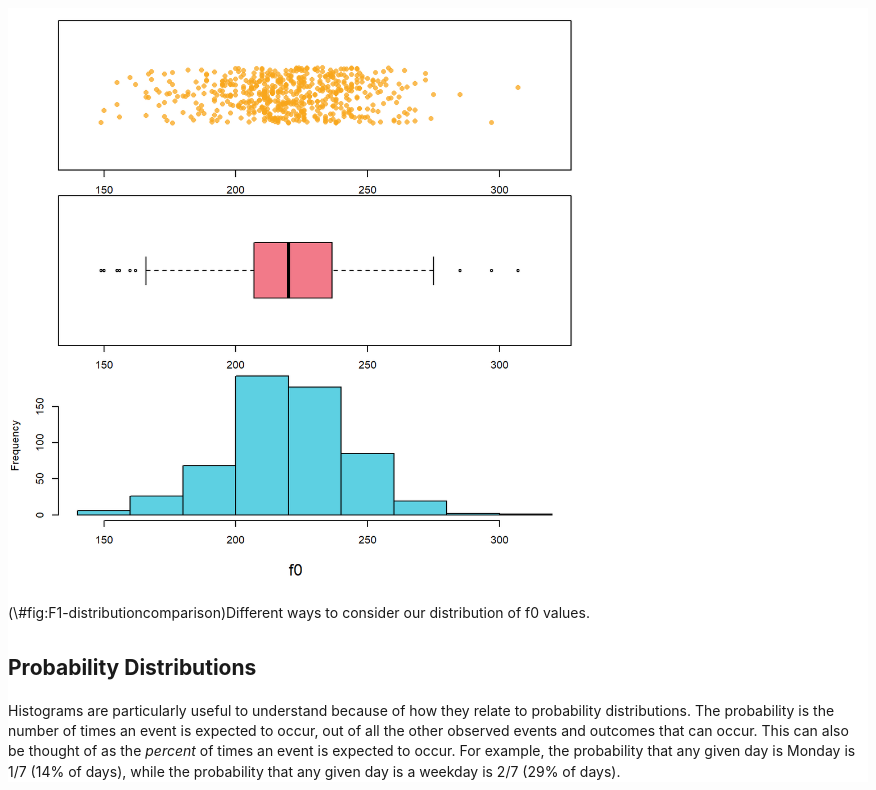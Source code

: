 <img src="01_files/figure-html/F1-distributioncomparison-1.png" alt="Different ways to consider our distribution of f0 values." width="576" />
<p class="caption">(\#fig:F1-distributioncomparison)Different ways to consider our distribution of f0 values.</p>
</div>

## Probability Distributions

Histograms are particularly useful to understand because of how they relate to probability distributions. The probability is the number of times an event is expected to occur, out of all the other observed events and outcomes that can occur. This can also be thought of as the *percent* of times an event is expected to occur. For example, the probability that any given day is Monday is 1/7 (14% of days), while the probability that any given day is a weekday is 2/7 (29% of days).  
